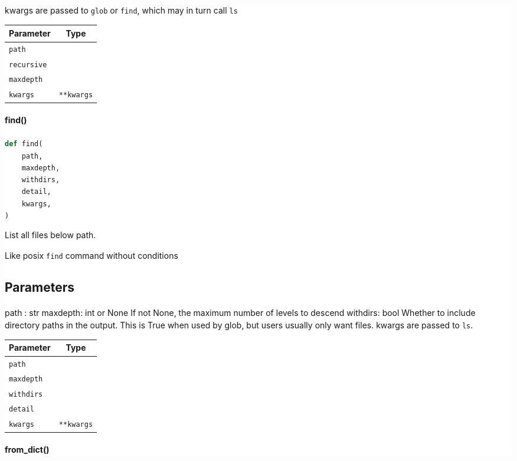 kwargs are passed to ``glob`` or ``find``, which may in turn call ``ls``


| Parameter | Type |
|-|-|
| `path` |  |
| `recursive` |  |
| `maxdepth` |  |
| `kwargs` | ``**kwargs`` |

#### find()

```python
def find(
    path,
    maxdepth,
    withdirs,
    detail,
    kwargs,
)
```
List all files below path.

Like posix ``find`` command without conditions

Parameters
----------
path : str
maxdepth: int or None
If not None, the maximum number of levels to descend
withdirs: bool
Whether to include directory paths in the output. This is True
when used by glob, but users usually only want files.
kwargs are passed to ``ls``.


| Parameter | Type |
|-|-|
| `path` |  |
| `maxdepth` |  |
| `withdirs` |  |
| `detail` |  |
| `kwargs` | ``**kwargs`` |

#### from_dict()
